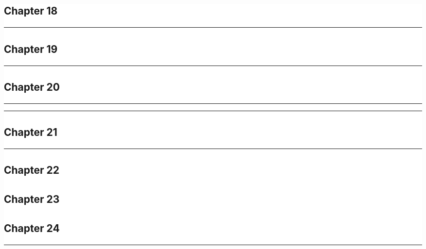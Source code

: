 

## Chapter 18





* * *




## Chapter 19





* * *




## Chapter 20





* * *





* * *




## Chapter 21





* * *




## Chapter 22




## Chapter 23




## Chapter 24





* * *
